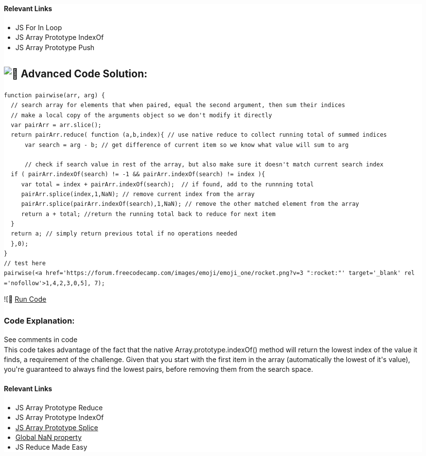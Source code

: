 #### Relevant Links

*   <a>JS For In Loop</a>
*   <a>JS Array Prototype IndexOf</a>
*   <a>JS Array Prototype Push</a>

## ![:rotating_light:](https://forum.freecodecamp.com/images/emoji/emoji_one/rotating_light.png?v=3 ":rotating_light:") Advanced Code Solution:

    function pairwise(arr, arg) {
      // search array for elements that when paired, equal the second argument, then sum their indices
      // make a local copy of the arguments object so we don't modify it directly
      var pairArr = arr.slice();
      return pairArr.reduce( function (a,b,index){ // use native reduce to collect running total of summed indices
          var search = arg - b; // get difference of current item so we know what value will sum to arg

          // check if search value in rest of the array, but also make sure it doesn't match current search index
      if ( pairArr.indexOf(search) != -1 && pairArr.indexOf(search) != index ){ 
         var total = index + pairArr.indexOf(search);  // if found, add to the runnning total
         pairArr.splice(index,1,NaN); // remove current index from the array
         pairArr.splice(pairArr.indexOf(search),1,NaN); // remove the other matched element from the array
         return a + total; //return the running total back to reduce for next item
      }
      return a; // simply return previous total if no operations needed
      },0);
    }
    // test here
    pairwise(<a href='https://forum.freecodecamp.com/images/emoji/emoji_one/rocket.png?v=3 ":rocket:"' target='_blank' rel='nofollow'>1,4,2,3,0,5], 7);

![:rocket:</a> <a href='https://repl.it/CLpC/2' target='_blank' rel='nofollow'>Run Code</a>

### Code Explanation:

See comments in code  
This code takes advantage of the fact that the native Array.prototype.indexOf() method will return the lowest index of the value it finds, a requirement of the challenge. Given that you start with the first item in the array (automatically the lowest of it's value), you're guaranteed to always find the lowest pairs, before removing them from the search space.

#### Relevant Links

*   <a>JS Array Prototype Reduce</a>
*   <a>JS Array Prototype IndexOf</a>
*   <a href='https://developer.mozilla.org/en/docs/Web/JavaScript/Reference/Global_Objects/Array/splice' target='_blank' rel='nofollow'>JS Array Prototype Splice</a>
*   <a href='https://developer.mozilla.org/en/docs/Web/JavaScript/Reference/Global_Objects/NaN' target='_blank' rel='nofollow'>Global NaN property</a>
*   <a>JS Reduce Made Easy</a>
